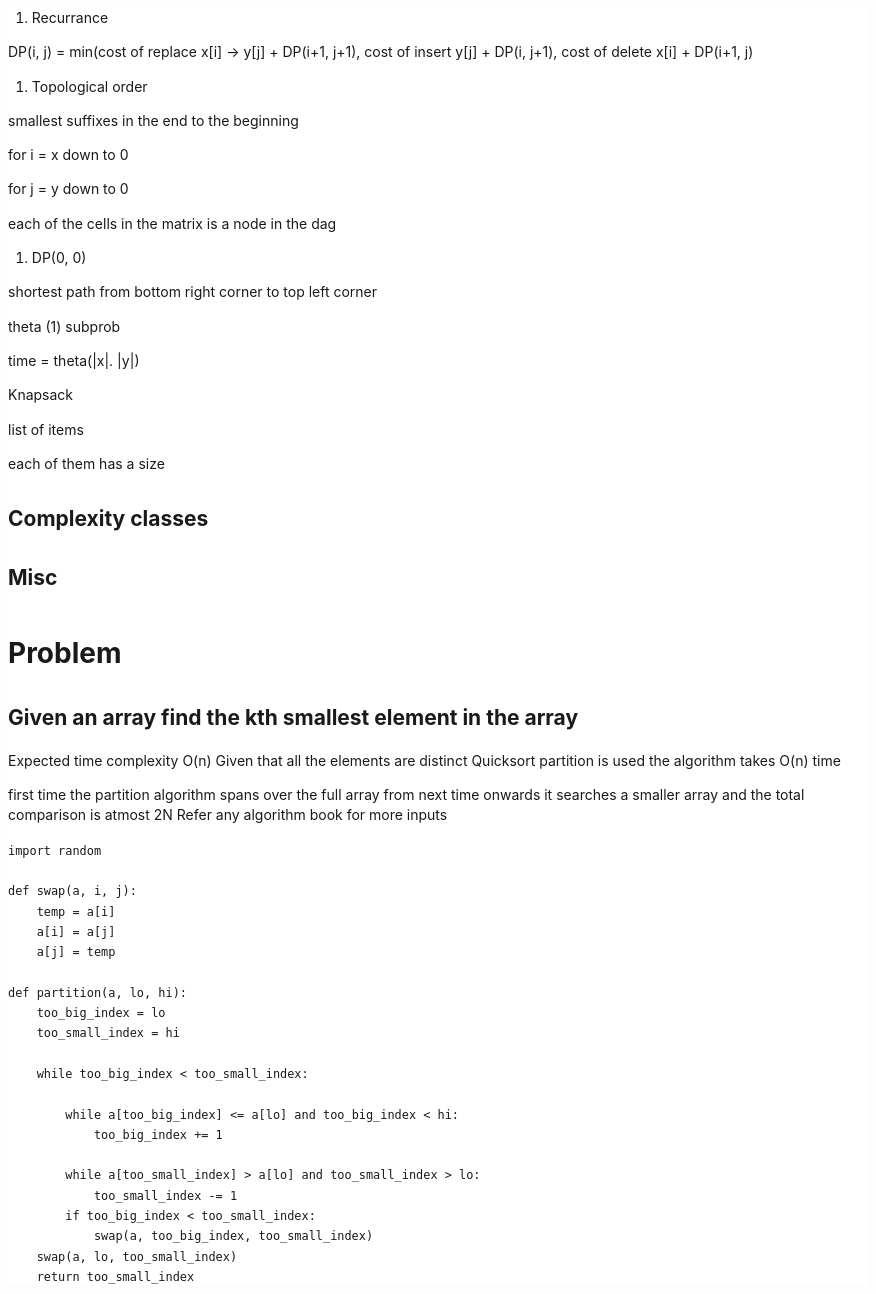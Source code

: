 1.  Recurrance

DP(i, j) = min(cost of replace x\[i\] -&gt; y\[j\] + DP(i+1, j+1), cost
of insert y\[j\] + DP(i, j+1), cost of delete x\[i\] + DP(i+1, j)

1.  Topological order

smallest suffixes in the end to the beginning

for i = x down to 0

for j = y down to 0

each of the cells in the matrix is a node in the dag

1.  DP(0, 0)

shortest path from bottom right corner to top left corner

theta (1) subprob

time = theta(|x|. |y|)

Knapsack

list of items

each of them has a size

Complexity classes
------------------

Misc
----

Problem
=======

Given an array find the kth smallest element in the array
---------------------------------------------------------

Expected time complexity O(n) Given that all the elements are distinct
Quicksort partition is used the algorithm takes O(n) time

first time the partition algorithm spans over the full array from next
time onwards it searches a smaller array and the total comparison is
atmost 2N Refer any algorithm book for more inputs

``` {.python .rundoc-block rundoc-language="python" rundoc-results="output"}
import random

def swap(a, i, j):
    temp = a[i]
    a[i] = a[j]
    a[j] = temp

def partition(a, lo, hi):
    too_big_index = lo
    too_small_index = hi

    while too_big_index < too_small_index:

        while a[too_big_index] <= a[lo] and too_big_index < hi:
            too_big_index += 1

        while a[too_small_index] > a[lo] and too_small_index > lo:
            too_small_index -= 1
        if too_big_index < too_small_index:
            swap(a, too_big_index, too_small_index)
    swap(a, lo, too_small_index)
    return too_small_index

```
